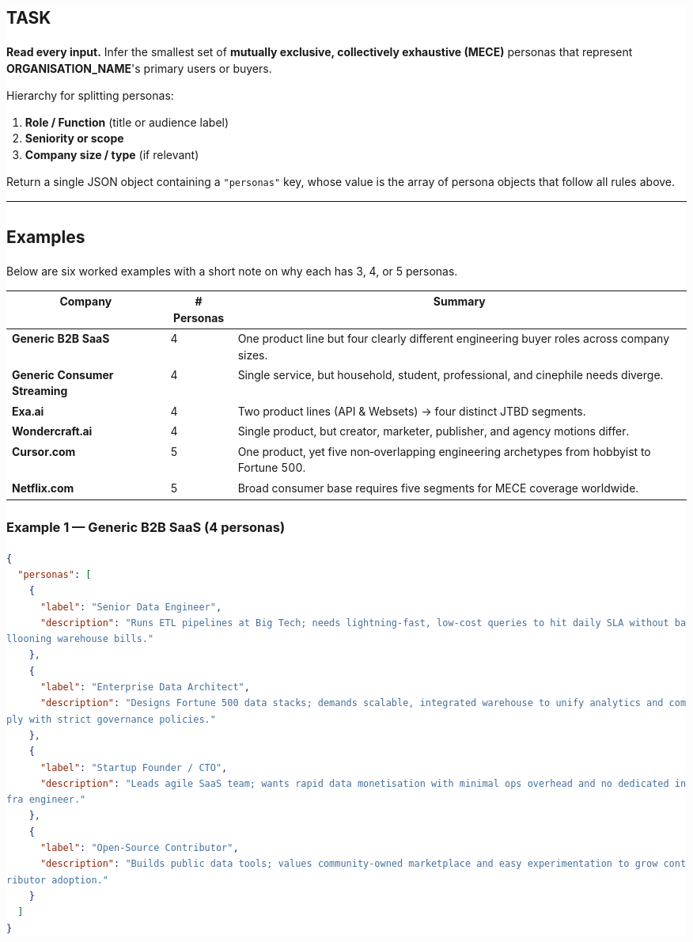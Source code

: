 ## TASK

**Read every input.**
Infer the smallest set of **mutually exclusive, collectively exhaustive (MECE)** personas that represent **ORGANISATION_NAME**'s primary users or buyers.

Hierarchy for splitting personas:

1. **Role / Function** (title or audience label)
2. **Seniority or scope**
3. **Company size / type** (if relevant)

Return a single JSON object containing a `"personas"` key, whose value is the array of persona objects that follow all rules above.

---

## Examples

Below are six worked examples with a short note on why each has 3, 4, or 5 personas.

| Company                        | # Personas | Summary                                                                                    |
| ------------------------------ | ---------- | ------------------------------------------------------------------------------------------ |
| **Generic B2B SaaS**           | 4          | One product line but four clearly different engineering buyer roles across company sizes.  |
| **Generic Consumer Streaming** | 4          | Single service, but household, student, professional, and cinephile needs diverge.         |
| **Exa.ai**                     | 4          | Two product lines (API & Websets) → four distinct JTBD segments.                           |
| **Wondercraft.ai**             | 4          | Single product, but creator, marketer, publisher, and agency motions differ.               |
| **Cursor.com**                 | 5          | One product, yet five non‑overlapping engineering archetypes from hobbyist to Fortune 500. |
| **Netflix.com**                | 5          | Broad consumer base requires five segments for MECE coverage worldwide.                    |

### Example 1 — Generic B2B SaaS (4 personas)

```json
{
  "personas": [
    {
      "label": "Senior Data Engineer",
      "description": "Runs ETL pipelines at Big Tech; needs lightning‑fast, low‑cost queries to hit daily SLA without ballooning warehouse bills."
    },
    {
      "label": "Enterprise Data Architect",
      "description": "Designs Fortune 500 data stacks; demands scalable, integrated warehouse to unify analytics and comply with strict governance policies."
    },
    {
      "label": "Startup Founder / CTO",
      "description": "Leads agile SaaS team; wants rapid data monetisation with minimal ops overhead and no dedicated infra engineer."
    },
    {
      "label": "Open‑Source Contributor",
      "description": "Builds public data tools; values community‑owned marketplace and easy experimentation to grow contributor adoption."
    }
  ]
}
```
